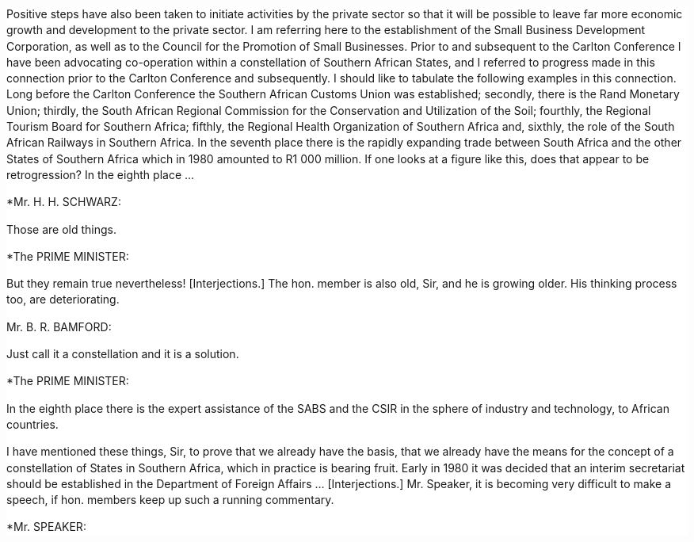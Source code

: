 <p>Positive steps have also been taken to initiate activities by the private sector so that it will be possible to leave far more economic growth and development to the private sector. I am referring here to the establishment of the Small Business Development Corporation, as well as to the Council for the Promotion of Small Businesses. Prior to and subsequent to the Carlton Conference I have been advocating co-operation within a constellation of Southern African States, and I referred to progress made in this connection prior to the Carlton Conference and subsequently. I should like to tabulate the following examples in this connection. Long before the Carlton Conference the Southern African Customs Union was established; secondly, there is the Rand Monetary Union; thirdly, the South African Regional Commission for the Conservation and Utilization of the Soil; fourthly, the Regional Tourism Board for Southern Africa; fifthly, the Regional Health Organization of Southern Africa and, sixthly, the role of the South African Railways in Southern Africa. In the seventh place there is the rapidly expanding trade between South Africa and the other States of Southern Africa which in 1980 amounted to R1 000 million. If one looks at a figure like this, does that appear to be retrogression? In the eighth place &#x2026;</p>

</speech>

<speech by="#schwarz">

<from>*Mr. <person refersTo="hansard_za">H. H. SCHWARZ</person>:</from>

<p>Those are old things.</p>

</speech>

<speech by="#prime_minister">

<from>*The <person refersTo="hansard_za">PRIME MINISTER</person>:</from>

<p>But they remain true nevertheless! [Interjections.] The hon. member is also old, Sir, and he is growing older. His thinking process too, are deteriorating.</p>

</speech>

<speech by="#bamford">

<from>Mr. <person refersTo="hansard_za">B. R. BAMFORD</person>:</from>

<p>Just call it a constellation and it is a solution.</p>

</speech>

<speech by="#prime_minister">

<from>*The <person refersTo="hansard_za">PRIME MINISTER</person>:</from>

<p>In the eighth place there is the expert assistance of the SABS and the CSIR in the sphere of industry and technology, to African countries.</p>

<p>I have mentioned these things, Sir, to prove that we already have the basis, that we already have the means for the concept of a constellation of States in Southern Africa, which in practice is bearing fruit. Early in 1980 it was decided that an interim secretariat should be established in the Department of Foreign Affairs &#x2026; [Interjections.] Mr. Speaker, it is becoming very difficult to make a speech, if hon. members keep up such a running commentary.</p>

</speech>

<speech by="#speaker">

<from>*Mr. <person refersTo="hansard_za">SPEAKER</person>:</from>
